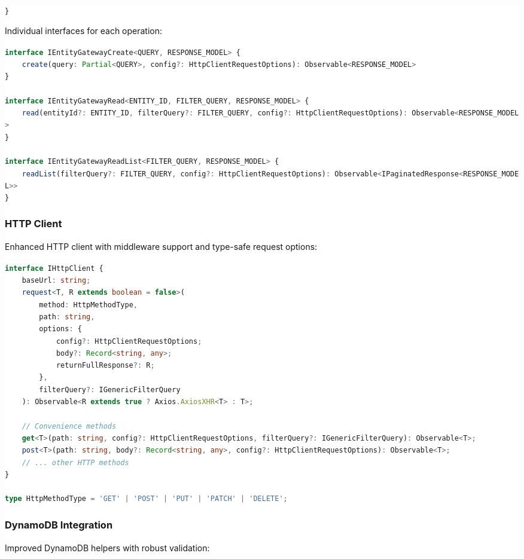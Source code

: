 ```typescript
}
```

Individual interfaces for each operation:

```typescript
interface IEntityGatewayCreate<QUERY, RESPONSE_MODEL> {
    create(query: Partial<QUERY>, config?: HttpClientRequestOptions): Observable<RESPONSE_MODEL>
}

interface IEntityGatewayRead<ENTITY_ID, FILTER_QUERY, RESPONSE_MODEL> {
    read(entityId?: ENTITY_ID, filterQuery?: FILTER_QUERY, config?: HttpClientRequestOptions): Observable<RESPONSE_MODEL>
}

interface IEntityGatewayReadList<FILTER_QUERY, RESPONSE_MODEL> {
    readList(filterQuery?: FILTER_QUERY, config?: HttpClientRequestOptions): Observable<IPaginatedResponse<RESPONSE_MODEL>>
}
```

### HTTP Client

Enhanced HTTP client with middleware support and type-safe request options:

```typescript
interface IHttpClient {
    baseUrl: string;
    request<T, R extends boolean = false>(
        method: HttpMethodType,
        path: string,
        options: {
            config?: HttpClientRequestOptions;
            body?: Record<string, any>;
            returnFullResponse?: R;
        },
        filterQuery?: IGenericFilterQuery
    ): Observable<R extends true ? Axios.AxiosXHR<T> : T>;
    
    // Convenience methods
    get<T>(path: string, config?: HttpClientRequestOptions, filterQuery?: IGenericFilterQuery): Observable<T>;
    post<T>(path: string, body?: Record<string, any>, config?: HttpClientRequestOptions): Observable<T>;
    // ... other HTTP methods
}

type HttpMethodType = 'GET' | 'POST' | 'PUT' | 'PATCH' | 'DELETE';
```

### DynamoDB Integration

Improved DynamoDB helpers with robust validation:
